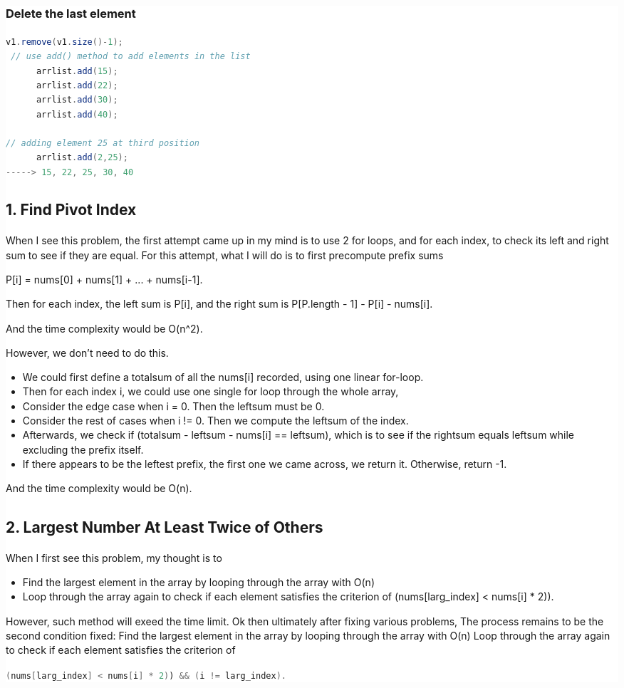 ### Delete the last element

```java
v1.remove(v1.size()-1);
 // use add() method to add elements in the list
      arrlist.add(15);
      arrlist.add(22);
      arrlist.add(30);
      arrlist.add(40);

// adding element 25 at third position
      arrlist.add(2,25);
-----> 15, 22, 25, 30, 40
```

## 1. Find Pivot Index

When I see this problem, the first attempt came up in my mind is to use 2 for loops, and for each index, to check its left and right sum to see if they are equal.
For this attempt, what I will do is to first precompute prefix sums

P[i] = nums[0] + nums[1] + ... + nums[i-1].

Then for each index, the left sum is P[i], and the right sum is P[P.length - 1] - P[i] - nums[i].

And the time complexity would be O(n^2).

However, we don’t need to do this.

- We could first define a totalsum of all the nums[i] recorded, using one linear for-loop.
- Then for each index i, we could use one single for loop through the whole array,
- Consider the edge case when i = 0. Then the leftsum must be 0.
- Consider the rest of cases when i != 0. Then we compute the leftsum of the index.
- Afterwards, we check if (totalsum - leftsum - nums[i] == leftsum), which is to see if the rightsum equals leftsum while excluding the prefix itself.
- If there appears to be the leftest prefix, the first one we came across, we return it.
  Otherwise, return -1.

And the time complexity would be O(n).

## 2. Largest Number At Least Twice of Others

When I first see this problem, my thought is to

- Find the largest element in the array by looping through the array with O(n)
- Loop through the array again to check if each element satisfies the criterion of (nums[larg_index] < nums[i] \* 2)).

However, such method will exeed the time limit.
Ok then ultimately after fixing various problems,
The process remains to be the second condition fixed:
Find the largest element in the array by looping through the array with O(n)
Loop through the array again to check if each element satisfies the criterion of

```java
(nums[larg_index] < nums[i] * 2)) && (i != larg_index).
```
